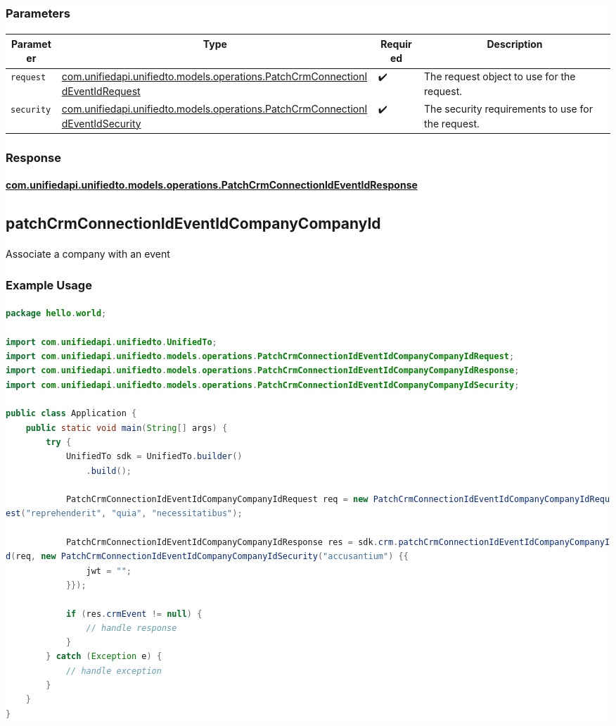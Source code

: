 ### Parameters

| Parameter                                                                                                                                        | Type                                                                                                                                             | Required                                                                                                                                         | Description                                                                                                                                      |
| ------------------------------------------------------------------------------------------------------------------------------------------------ | ------------------------------------------------------------------------------------------------------------------------------------------------ | ------------------------------------------------------------------------------------------------------------------------------------------------ | ------------------------------------------------------------------------------------------------------------------------------------------------ |
| `request`                                                                                                                                        | [com.unifiedapi.unifiedto.models.operations.PatchCrmConnectionIdEventIdRequest](../../models/operations/PatchCrmConnectionIdEventIdRequest.md)   | :heavy_check_mark:                                                                                                                               | The request object to use for the request.                                                                                                       |
| `security`                                                                                                                                       | [com.unifiedapi.unifiedto.models.operations.PatchCrmConnectionIdEventIdSecurity](../../models/operations/PatchCrmConnectionIdEventIdSecurity.md) | :heavy_check_mark:                                                                                                                               | The security requirements to use for the request.                                                                                                |


### Response

**[com.unifiedapi.unifiedto.models.operations.PatchCrmConnectionIdEventIdResponse](../../models/operations/PatchCrmConnectionIdEventIdResponse.md)**


## patchCrmConnectionIdEventIdCompanyCompanyId

Associate a company with an event

### Example Usage

```java
package hello.world;

import com.unifiedapi.unifiedto.UnifiedTo;
import com.unifiedapi.unifiedto.models.operations.PatchCrmConnectionIdEventIdCompanyCompanyIdRequest;
import com.unifiedapi.unifiedto.models.operations.PatchCrmConnectionIdEventIdCompanyCompanyIdResponse;
import com.unifiedapi.unifiedto.models.operations.PatchCrmConnectionIdEventIdCompanyCompanyIdSecurity;

public class Application {
    public static void main(String[] args) {
        try {
            UnifiedTo sdk = UnifiedTo.builder()
                .build();

            PatchCrmConnectionIdEventIdCompanyCompanyIdRequest req = new PatchCrmConnectionIdEventIdCompanyCompanyIdRequest("reprehenderit", "quia", "necessitatibus");            

            PatchCrmConnectionIdEventIdCompanyCompanyIdResponse res = sdk.crm.patchCrmConnectionIdEventIdCompanyCompanyId(req, new PatchCrmConnectionIdEventIdCompanyCompanyIdSecurity("accusantium") {{
                jwt = "";
            }});

            if (res.crmEvent != null) {
                // handle response
            }
        } catch (Exception e) {
            // handle exception
        }
    }
}
```
